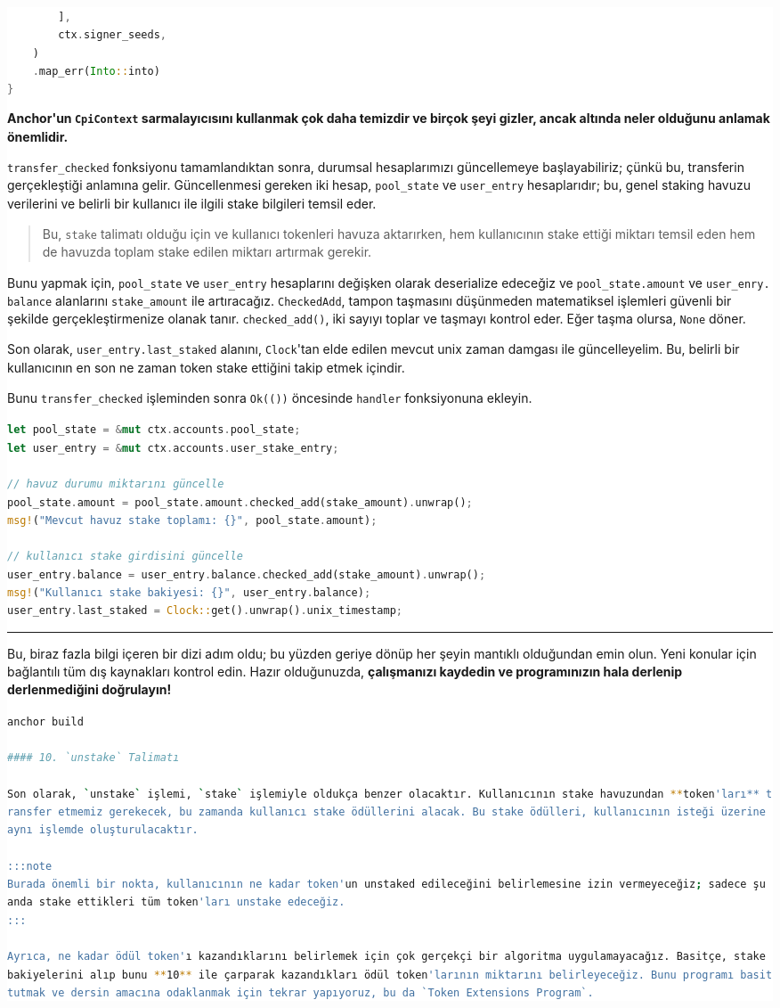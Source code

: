 ```rust
        ],
        ctx.signer_seeds,
    )
    .map_err(Into::into)
}
```

**Anchor'un `CpiContext` sarmalayıcısını kullanmak çok daha temizdir ve birçok şeyi gizler, ancak altında neler olduğunu anlamak önemlidir.**

`transfer_checked` fonksiyonu tamamlandıktan sonra, durumsal hesaplarımızı güncellemeye başlayabiliriz; çünkü bu, transferin gerçekleştiği anlamına gelir. Güncellenmesi gereken iki hesap, `pool_state` ve `user_entry` hesaplarıdır; bu, genel staking havuzu verilerini ve belirli bir kullanıcı ile ilgili stake bilgileri temsil eder.

> Bu, `stake` talimatı olduğu için ve kullanıcı tokenleri havuza aktarırken, hem kullanıcının stake ettiği miktarı temsil eden hem de havuzda toplam stake edilen miktarı artırmak gerekir.

Bunu yapmak için, `pool_state` ve `user_entry` hesaplarını değişken olarak deserialize edeceğiz ve `pool_state.amount` ve `user_enry.balance` alanlarını `stake_amount` ile artıracağız. `CheckedAdd`, tampon taşmasını düşünmeden matematiksel işlemleri güvenli bir şekilde gerçekleştirmenize olanak tanır. `checked_add()`, iki sayıyı toplar ve taşmayı kontrol eder. Eğer taşma olursa, `None` döner.

Son olarak, `user_entry.last_staked` alanını, `Clock`'tan elde edilen mevcut unix zaman damgası ile güncelleyelim. Bu, belirli bir kullanıcının en son ne zaman token stake ettiğini takip etmek içindir.

Bunu `transfer_checked` işleminden sonra `Ok(())` öncesinde `handler` fonksiyonuna ekleyin.

```rust
let pool_state = &mut ctx.accounts.pool_state;
let user_entry = &mut ctx.accounts.user_stake_entry;

// havuz durumu miktarını güncelle
pool_state.amount = pool_state.amount.checked_add(stake_amount).unwrap();
msg!("Mevcut havuz stake toplamı: {}", pool_state.amount);

// kullanıcı stake girdisini güncelle
user_entry.balance = user_entry.balance.checked_add(stake_amount).unwrap();
msg!("Kullanıcı stake bakiyesi: {}", user_entry.balance);
user_entry.last_staked = Clock::get().unwrap().unix_timestamp;
```

---

Bu, biraz fazla bilgi içeren bir dizi adım oldu; bu yüzden geriye dönüp her şeyin mantıklı olduğundan emin olun. Yeni konular için bağlantılı tüm dış kaynakları kontrol edin. Hazır olduğunuzda, **çalışmanızı kaydedin ve programınızın hala derlenip derlenmediğini doğrulayın!**

```bash
anchor build

#### 10. `unstake` Talimatı

Son olarak, `unstake` işlemi, `stake` işlemiyle oldukça benzer olacaktır. Kullanıcının stake havuzundan **token'ları** transfer etmemiz gerekecek, bu zamanda kullanıcı stake ödüllerini alacak. Bu stake ödülleri, kullanıcının isteği üzerine aynı işlemde oluşturulacaktır.

:::note
Burada önemli bir nokta, kullanıcının ne kadar token'un unstaked edileceğini belirlemesine izin vermeyeceğiz; sadece şu anda stake ettikleri tüm token'ları unstake edeceğiz.
:::

Ayrıca, ne kadar ödül token'ı kazandıklarını belirlemek için çok gerçekçi bir algoritma uygulamayacağız. Basitçe, stake bakiyelerini alıp bunu **10** ile çarparak kazandıkları ödül token'larının miktarını belirleyeceğiz. Bunu programı basit tutmak ve dersin amacına odaklanmak için tekrar yapıyoruz, bu da `Token Extensions Program`.

```